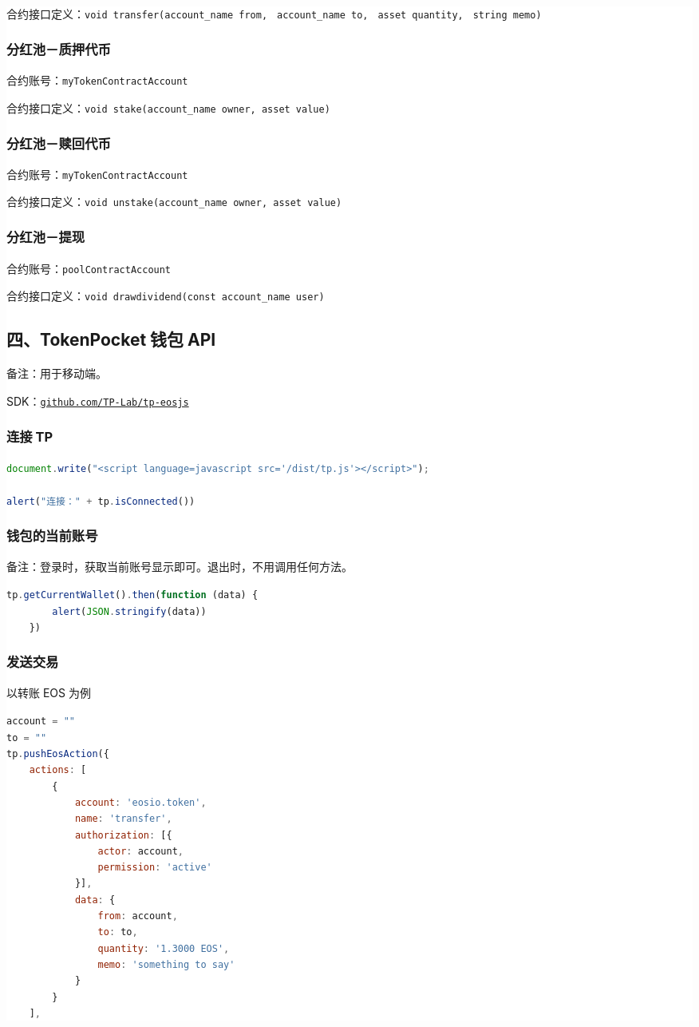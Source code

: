 合约接口定义：`void transfer(account_name from,　account_name to,　asset quantity,　string memo)`

### 分红池－质押代币

合约账号：`myTokenContractAccount`

合约接口定义：`void stake(account_name owner, asset value)`

### 分红池－赎回代币

合约账号：`myTokenContractAccount`

合约接口定义：`void unstake(account_name owner, asset value)`

### 分红池－提现

合约账号：`poolContractAccount`

合约接口定义：`void drawdividend(const account_name user)`

## 四、TokenPocket 钱包 API

备注：用于移动端。

SDK：[`github.com/TP-Lab/tp-eosjs`](https://github.com/TP-Lab/tp-eosjs)

### 连接 TP

```js
document.write("<script language=javascript src='/dist/tp.js'></script>");

alert("连接：" + tp.isConnected())
```

### 钱包的当前账号

备注：登录时，获取当前账号显示即可。退出时，不用调用任何方法。

```js
tp.getCurrentWallet().then(function (data) {
        alert(JSON.stringify(data))
    })
```

### 发送交易

以转账 EOS 为例

```js
account = ""
to = ""
tp.pushEosAction({
    actions: [
        {
            account: 'eosio.token',
            name: 'transfer',
            authorization: [{
                actor: account,
                permission: 'active'
            }],
            data: {
                from: account,
                to: to,
                quantity: '1.3000 EOS',
                memo: 'something to say'
            }
        }
    ],
```